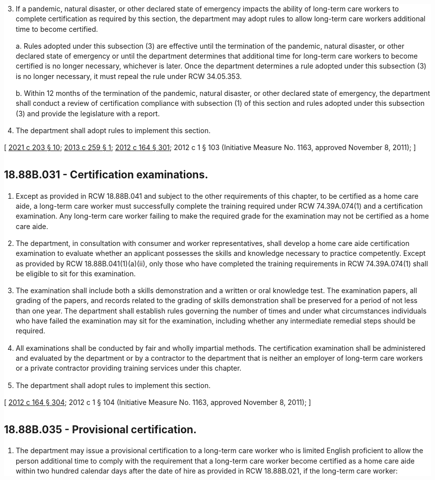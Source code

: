 3. If a pandemic, natural disaster, or other declared state of emergency impacts the ability of long-term care workers to complete certification as required by this section, the department may adopt rules to allow long-term care workers additional time to become certified.

   a. Rules adopted under this subsection (3) are effective until the termination of the pandemic, natural disaster, or other declared state of emergency or until the department determines that additional time for long-term care workers to become certified is no longer necessary, whichever is later. Once the department determines a rule adopted under this subsection (3) is no longer necessary, it must repeal the rule under RCW 34.05.353.

   b. Within 12 months of the termination of the pandemic, natural disaster, or other declared state of emergency, the department shall conduct a review of certification compliance with subsection (1) of this section and rules adopted under this subsection (3) and provide the legislature with a report.

4. The department shall adopt rules to implement this section.

\[ [2021 c 203 § 10](https://lawfilesext.leg.wa.gov/biennium/2021-22/Pdf/Bills/Session%20Laws/House/1120-S.SL.pdf?cite=2021%20c%20203%20§%2010); [2013 c 259 § 1](https://lawfilesext.leg.wa.gov/biennium/2013-14/Pdf/Bills/Session%20Laws/House/1629-S.SL.pdf?cite=2013%20c%20259%20§%201); [2012 c 164 § 301](https://lawfilesext.leg.wa.gov/biennium/2011-12/Pdf/Bills/Session%20Laws/House/2314-S.SL.pdf?cite=2012%20c%20164%20§%20301); 2012 c 1 § 103 (Initiative Measure No. 1163, approved November 8, 2011); \]

## 18.88B.031 - Certification examinations.
1. Except as provided in RCW 18.88B.041 and subject to the other requirements of this chapter, to be certified as a home care aide, a long-term care worker must successfully complete the training required under RCW 74.39A.074(1) and a certification examination. Any long-term care worker failing to make the required grade for the examination may not be certified as a home care aide.

2. The department, in consultation with consumer and worker representatives, shall develop a home care aide certification examination to evaluate whether an applicant possesses the skills and knowledge necessary to practice competently. Except as provided by RCW 18.88B.041(1)(a)(ii), only those who have completed the training requirements in RCW 74.39A.074(1) shall be eligible to sit for this examination.

3. The examination shall include both a skills demonstration and a written or oral knowledge test. The examination papers, all grading of the papers, and records related to the grading of skills demonstration shall be preserved for a period of not less than one year. The department shall establish rules governing the number of times and under what circumstances individuals who have failed the examination may sit for the examination, including whether any intermediate remedial steps should be required.

4. All examinations shall be conducted by fair and wholly impartial methods. The certification examination shall be administered and evaluated by the department or by a contractor to the department that is neither an employer of long-term care workers or a private contractor providing training services under this chapter.

5. The department shall adopt rules to implement this section.

\[ [2012 c 164 § 304](https://lawfilesext.leg.wa.gov/biennium/2011-12/Pdf/Bills/Session%20Laws/House/2314-S.SL.pdf?cite=2012%20c%20164%20§%20304); 2012 c 1 § 104 (Initiative Measure No. 1163, approved November 8, 2011); \]

## 18.88B.035 - Provisional certification.
1. The department may issue a provisional certification to a long-term care worker who is limited English proficient to allow the person additional time to comply with the requirement that a long-term care worker become certified as a home care aide within two hundred calendar days after the date of hire as provided in RCW 18.88B.021, if the long-term care worker:
